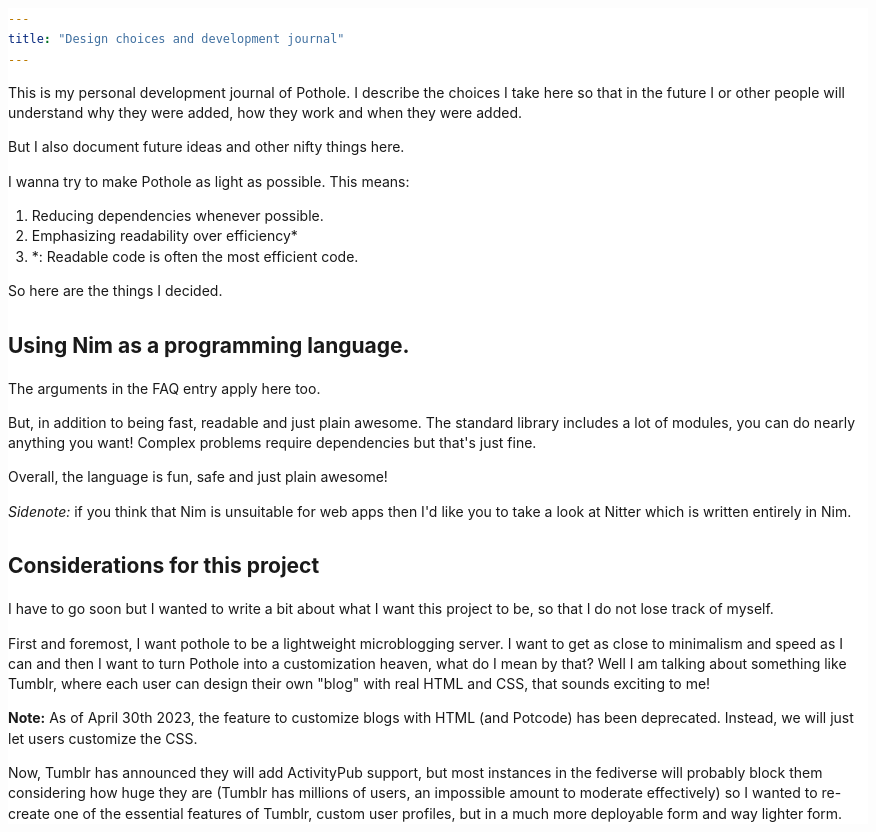 ```yaml
---
title: "Design choices and development journal"
---
```


This is my personal development journal of Pothole.
I describe the choices I take here so that in the future
I or other people will understand why they were added, how they work and when they were added.

But I also document future ideas and other nifty things here.

I wanna try to make Pothole as light as possible. This means:

1.  Reducing dependencies whenever possible.
2.  Emphasizing readability over efficiency\*
3.  \*: Readable code is often the most efficient code.

So here are the things I decided.

## Using Nim as a programming language.

The arguments in the FAQ entry apply here too.

But, in addition to being fast, readable and just plain awesome.
The standard library includes a lot of modules,
you can do nearly anything you want!
Complex problems require dependencies but that's just fine.

Overall, the language is fun, safe and just plain awesome!

*Sidenote:* if you think that Nim is unsuitable for web apps
then I'd like you to take a look at Nitter which is written entirely in Nim.

## Considerations for this project

I have to go soon but I wanted to write a bit about what I want this
project to be, so that I do not lose track of myself.

First and foremost, I want pothole to be a lightweight microblogging
server. I want to get as close to minimalism and speed as I can and then
I want to turn Pothole into a customization heaven, what do I mean by
that? Well I am talking about something like Tumblr, where each user can
design their own \"blog\" with real HTML and CSS, that sounds exciting
to me!

**Note:** As of April 30th 2023, the feature to customize blogs with HTML (and Potcode) has been deprecated.
Instead, we will just let users customize the CSS.

Now, Tumblr has announced they will add ActivityPub support,
but most instances in the fediverse will probably block them considering how huge they are
(Tumblr has millions of users, an impossible amount to moderate effectively)
so I wanted to re-create one of the essential features of Tumblr,
custom user profiles, but in a much more deployable form and way lighter form.

